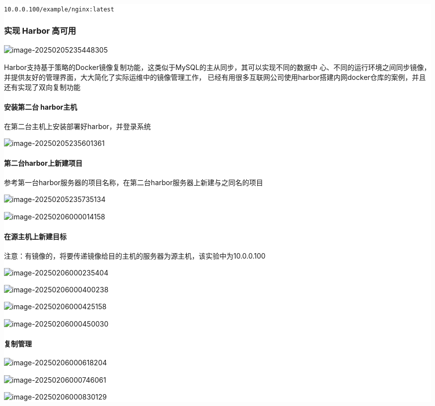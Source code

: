 ```bash
10.0.0.100/example/nginx:latest
```





### 实现 Harbor 高可用

![image-20250205235448305](D:\git_repository\cyber_security_learning\markdown_img\image-20250205235448305.png)

Harbor支持基于策略的Docker镜像复制功能，这类似于MySQL的主从同步，其可以实现不同的数据中 心、不同的运行环境之间同步镜像，并提供友好的管理界面，大大简化了实际运维中的镜像管理工作， 已经有用很多互联网公司使用harbor搭建内网docker仓库的案例，并且还有实现了双向复制功能



#### 安装第二台 harbor主机

在第二台主机上安装部署好harbor，并登录系统

![image-20250205235601361](D:\git_repository\cyber_security_learning\markdown_img\image-20250205235601361.png)



#### 第二台harbor上新建项目

参考第一台harbor服务器的项目名称，在第二台harbor服务器上新建与之同名的项目

![image-20250205235735134](D:\git_repository\cyber_security_learning\markdown_img\image-20250205235735134.png)

![image-20250206000014158](D:\git_repository\cyber_security_learning\markdown_img\image-20250206000014158.png)



#### 在源主机上新建目标

注意：有镜像的，将要传递镜像给目的主机的服务器为源主机，该实验中为10.0.0.100

![image-20250206000235404](D:\git_repository\cyber_security_learning\markdown_img\image-20250206000235404.png)

![image-20250206000400238](D:\git_repository\cyber_security_learning\markdown_img\image-20250206000400238.png)

![image-20250206000425158](D:\git_repository\cyber_security_learning\markdown_img\image-20250206000425158.png)

![image-20250206000450030](D:\git_repository\cyber_security_learning\markdown_img\image-20250206000450030.png)



#### 复制管理

![image-20250206000618204](D:\git_repository\cyber_security_learning\markdown_img\image-20250206000618204.png)

![image-20250206000746061](D:\git_repository\cyber_security_learning\markdown_img\image-20250206000746061.png)

![image-20250206000830129](D:\git_repository\cyber_security_learning\markdown_img\image-20250206000830129.png)
